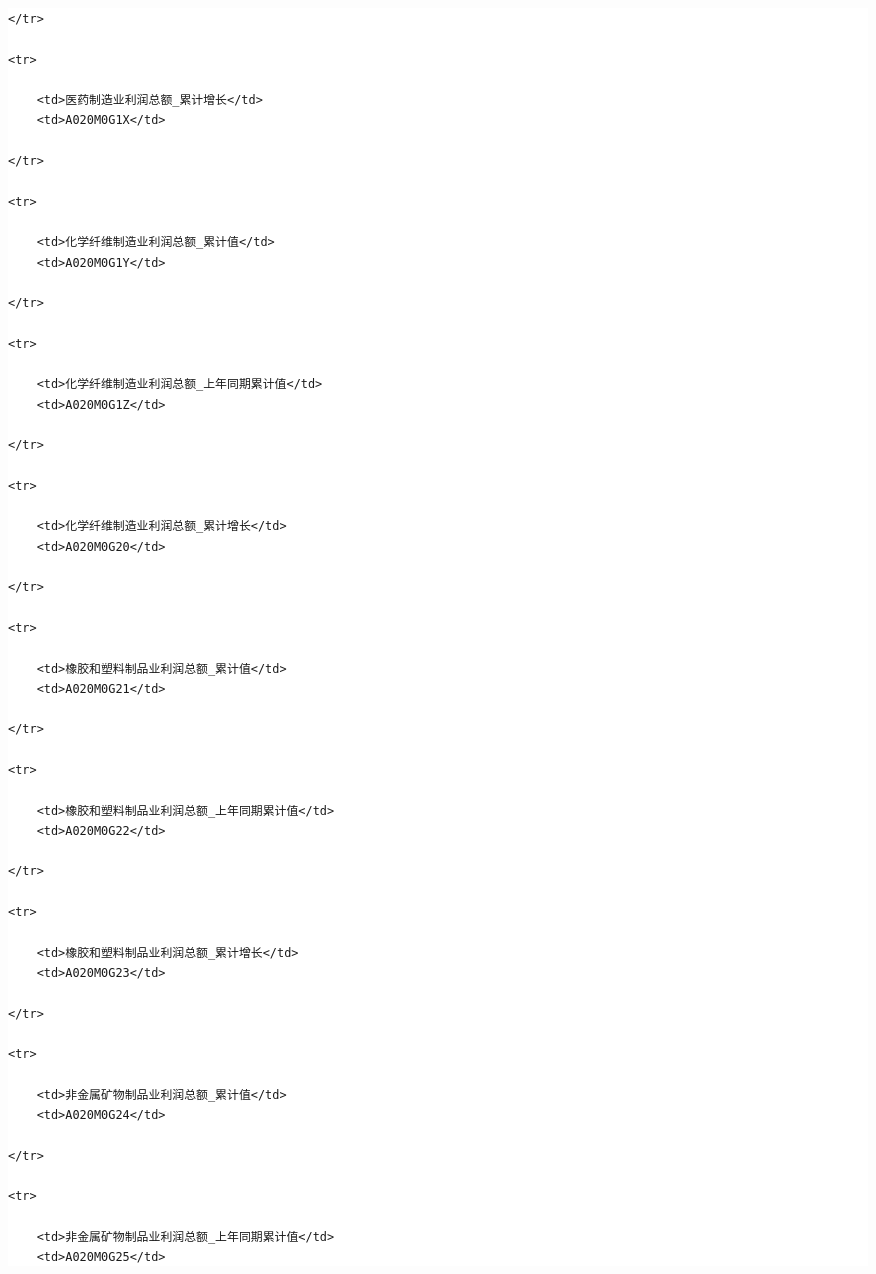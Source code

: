     </tr>
    
    <tr>

        <td>医药制造业利润总额_累计增长</td>
        <td>A020M0G1X</td>

    </tr>
    
    <tr>

        <td>化学纤维制造业利润总额_累计值</td>
        <td>A020M0G1Y</td>

    </tr>
    
    <tr>

        <td>化学纤维制造业利润总额_上年同期累计值</td>
        <td>A020M0G1Z</td>

    </tr>
    
    <tr>

        <td>化学纤维制造业利润总额_累计增长</td>
        <td>A020M0G20</td>

    </tr>
    
    <tr>

        <td>橡胶和塑料制品业利润总额_累计值</td>
        <td>A020M0G21</td>

    </tr>
    
    <tr>

        <td>橡胶和塑料制品业利润总额_上年同期累计值</td>
        <td>A020M0G22</td>

    </tr>
    
    <tr>

        <td>橡胶和塑料制品业利润总额_累计增长</td>
        <td>A020M0G23</td>

    </tr>
    
    <tr>

        <td>非金属矿物制品业利润总额_累计值</td>
        <td>A020M0G24</td>

    </tr>
    
    <tr>

        <td>非金属矿物制品业利润总额_上年同期累计值</td>
        <td>A020M0G25</td>
